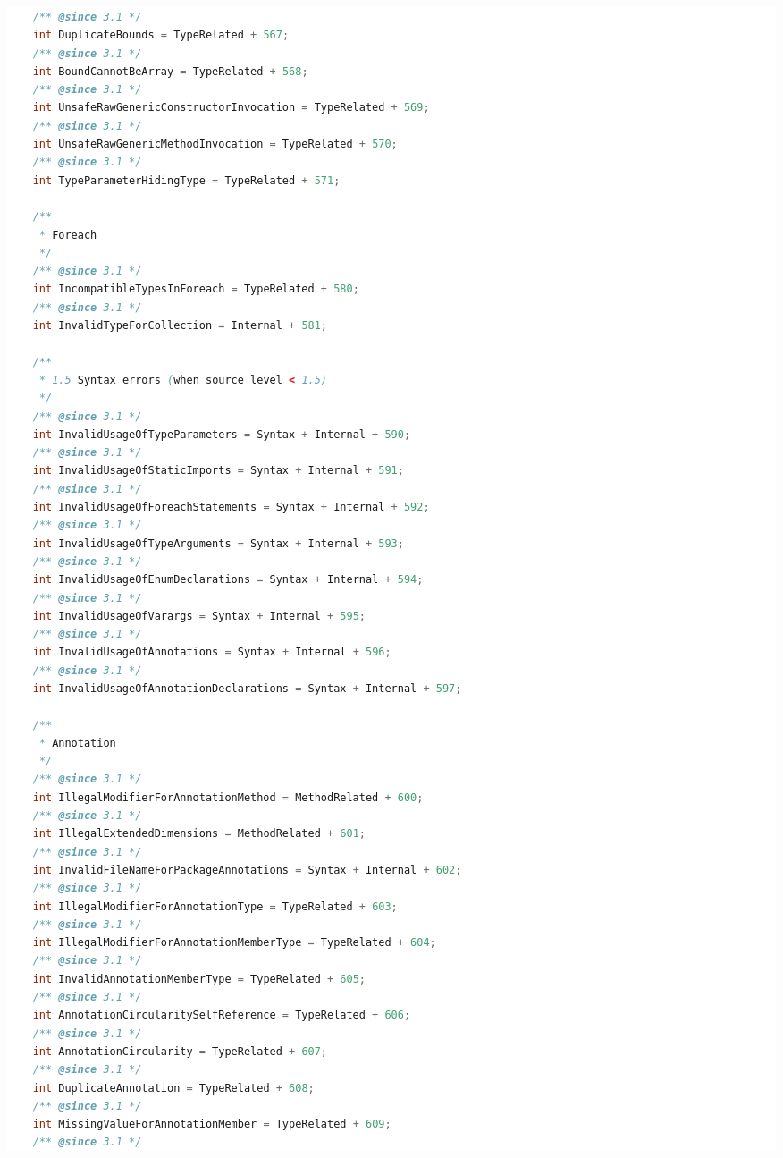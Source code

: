 ```java
	/** @since 3.1 */
	int DuplicateBounds = TypeRelated + 567;
	/** @since 3.1 */
	int BoundCannotBeArray = TypeRelated + 568;
    /** @since 3.1 */
	int UnsafeRawGenericConstructorInvocation = TypeRelated + 569;
    /** @since 3.1 */
	int UnsafeRawGenericMethodInvocation = TypeRelated + 570;
	/** @since 3.1 */
	int TypeParameterHidingType = TypeRelated + 571;
	
	/**
	 * Foreach
	 */
	/** @since 3.1 */	
	int IncompatibleTypesInForeach = TypeRelated + 580;	
	/** @since 3.1 */
	int InvalidTypeForCollection = Internal + 581;
	
	/**
	 * 1.5 Syntax errors (when source level < 1.5)
	 */
	/** @since 3.1 */
    int InvalidUsageOfTypeParameters = Syntax + Internal + 590;
    /** @since 3.1 */
    int InvalidUsageOfStaticImports = Syntax + Internal + 591;
    /** @since 3.1 */
    int InvalidUsageOfForeachStatements = Syntax + Internal + 592;
    /** @since 3.1 */
    int InvalidUsageOfTypeArguments = Syntax + Internal + 593;
    /** @since 3.1 */
    int InvalidUsageOfEnumDeclarations = Syntax + Internal + 594;
    /** @since 3.1 */
    int InvalidUsageOfVarargs = Syntax + Internal + 595;
    /** @since 3.1 */
    int InvalidUsageOfAnnotations = Syntax + Internal + 596;
    /** @since 3.1 */
    int InvalidUsageOfAnnotationDeclarations = Syntax + Internal + 597;
    
    /**
     * Annotation
     */
	/** @since 3.1 */
	int IllegalModifierForAnnotationMethod = MethodRelated + 600;
    /** @since 3.1 */
    int IllegalExtendedDimensions = MethodRelated + 601;
    /** @since 3.1 */
	int InvalidFileNameForPackageAnnotations = Syntax + Internal + 602;
    /** @since 3.1 */
	int IllegalModifierForAnnotationType = TypeRelated + 603;
    /** @since 3.1 */
	int IllegalModifierForAnnotationMemberType = TypeRelated + 604;
    /** @since 3.1 */
	int InvalidAnnotationMemberType = TypeRelated + 605;	
    /** @since 3.1 */
	int AnnotationCircularitySelfReference = TypeRelated + 606;
    /** @since 3.1 */
	int AnnotationCircularity = TypeRelated + 607;
	/** @since 3.1 */
	int DuplicateAnnotation = TypeRelated + 608;
	/** @since 3.1 */
	int MissingValueForAnnotationMember = TypeRelated + 609;
	/** @since 3.1 */
```